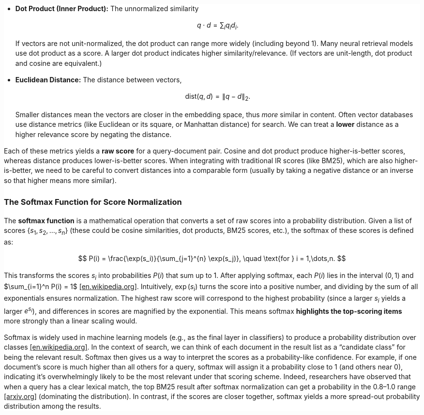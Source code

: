 - **Dot Product (Inner Product):** The unnormalized similarity

  $$
  q \cdot d = \sum_i q_i d_i.
  $$

	If vectors are not unit-normalized, the dot product can range more widely (including beyond $1$). Many neural retrieval models use dot product as a score. A larger dot product indicates higher similarity/relevance. (If vectors are unit-length, dot product and cosine are equivalent.)

- **Euclidean Distance:** The distance between vectors,

  $$
  \text{dist}(q,d) = \|q - d\|_2.
  $$

	Smaller distances mean the vectors are closer in the embedding space, thus *more* similar in content. Often vector databases use distance metrics (like Euclidean or its square, or Manhattan distance) for search. We can treat a **lower** distance as a higher relevance score by negating the distance.

Each of these metrics yields a **raw score** for a query-document pair. Cosine and dot product produce higher-is-better scores, whereas distance produces lower-is-better scores. When integrating with traditional IR scores (like BM25), which are also higher-is-better, we need to be careful to convert distances into a comparable form (usually by taking a negative distance or an inverse so that higher means more similar).

### The Softmax Function for Score Normalization

The **softmax function** is a mathematical operation that converts a set of raw scores into a probability distribution. Given a list of scores $\{s_1, s_2, \dots, s_n\}$ (these could be cosine similarities, dot products, BM25 scores, etc.), the softmax of these scores is defined as:

$$
  P(i) = \frac{\exp(s_i)}{\sum_{j=1}^{n} \exp(s_j)}, \quad \text{for } i = 1,\dots,n.
$$

This transforms the scores $s_i$ into probabilities $P(i)$ that sum up to $1$. After applying softmax, each $P(i)$ lies in the interval $(0,1)$ and $\sum_{i=1}^n P(i) = 1$ [[en.wikipedia.org]](https://en.wikipedia.org/wiki/Softmax_function#:~:text=The%20softmax%20function%20takes%20as,will%20correspond%20to%20larger%20probabilities). Intuitively, $\exp(s_i)$ turns the score into a positive number, and dividing by the sum of all exponentials ensures normalization. The highest raw score will correspond to the highest probability (since a larger $s_i$ yields a larger $e^{s_i}$), and differences in scores are magnified by the exponential. This means softmax **highlights the top-scoring items** more strongly than a linear scaling would.

Softmax is widely used in machine learning models (e.g., as the final layer in classifiers) to produce a probability distribution over classes [[en.wikipedia.org]](https://en.wikipedia.org/wiki/Softmax_function#:~:text=The%20softmax%20function%2C%20also%20known,206%20over%20predicted%20output%20classes). In the context of search, we can think of each document in the result list as a “candidate class” for being the relevant result. Softmax then gives us a way to interpret the scores as a probability-like confidence. For example, if one document’s score is much higher than all others for a query, softmax will assign it a probability close to $1$ (and others near $0$), indicating it’s overwhelmingly likely to be the most relevant under that scoring scheme. Indeed, researchers have observed that when a query has a clear lexical match, the top BM25 result after softmax normalization can get a probability in the $0.8$–$1.0$ range [[arxiv.org]](https://arxiv.org/pdf/2009.10791#:~:text=top%20BM25%20score%20,g) (dominating the distribution). In contrast, if the scores are closer together, softmax yields a more spread-out probability distribution among the results.
